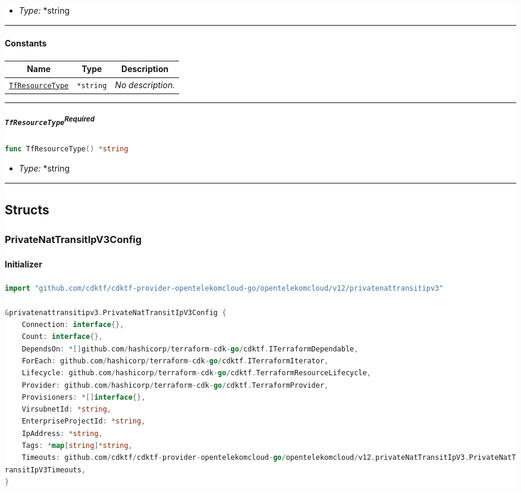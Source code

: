 - *Type:* *string

---

#### Constants <a name="Constants" id="Constants"></a>

| **Name** | **Type** | **Description** |
| --- | --- | --- |
| <code><a href="#@cdktf/provider-opentelekomcloud.privateNatTransitIpV3.PrivateNatTransitIpV3.property.tfResourceType">TfResourceType</a></code> | <code>*string</code> | *No description.* |

---

##### `TfResourceType`<sup>Required</sup> <a name="TfResourceType" id="@cdktf/provider-opentelekomcloud.privateNatTransitIpV3.PrivateNatTransitIpV3.property.tfResourceType"></a>

```go
func TfResourceType() *string
```

- *Type:* *string

---

## Structs <a name="Structs" id="Structs"></a>

### PrivateNatTransitIpV3Config <a name="PrivateNatTransitIpV3Config" id="@cdktf/provider-opentelekomcloud.privateNatTransitIpV3.PrivateNatTransitIpV3Config"></a>

#### Initializer <a name="Initializer" id="@cdktf/provider-opentelekomcloud.privateNatTransitIpV3.PrivateNatTransitIpV3Config.Initializer"></a>

```go
import "github.com/cdktf/cdktf-provider-opentelekomcloud-go/opentelekomcloud/v12/privatenattransitipv3"

&privatenattransitipv3.PrivateNatTransitIpV3Config {
	Connection: interface{},
	Count: interface{},
	DependsOn: *[]github.com/hashicorp/terraform-cdk-go/cdktf.ITerraformDependable,
	ForEach: github.com/hashicorp/terraform-cdk-go/cdktf.ITerraformIterator,
	Lifecycle: github.com/hashicorp/terraform-cdk-go/cdktf.TerraformResourceLifecycle,
	Provider: github.com/hashicorp/terraform-cdk-go/cdktf.TerraformProvider,
	Provisioners: *[]interface{},
	VirsubnetId: *string,
	EnterpriseProjectId: *string,
	IpAddress: *string,
	Tags: *map[string]*string,
	Timeouts: github.com/cdktf/cdktf-provider-opentelekomcloud-go/opentelekomcloud/v12.privateNatTransitIpV3.PrivateNatTransitIpV3Timeouts,
}
```
